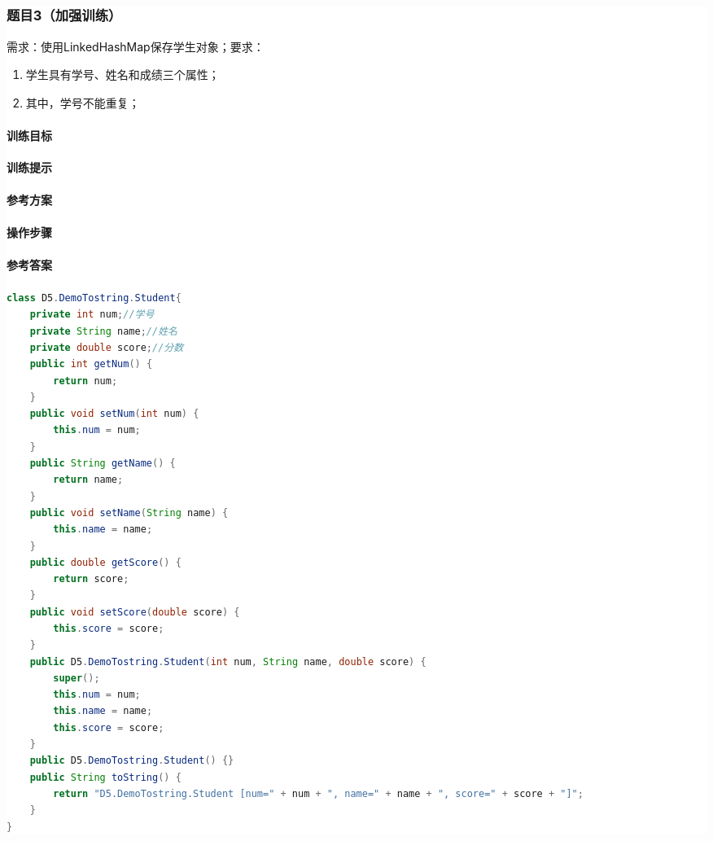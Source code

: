 ### 题目3（加强训练）

需求：使用LinkedHashMap保存学生对象；要求：

1. 学生具有学号、姓名和成绩三个属性；

2. 其中，学号不能重复；

#### 训练目标

#### 训练提示

#### 参考方案

#### 操作步骤

#### 参考答案

```java
class D5.DemoTostring.Student{
	private int num;//学号
	private String name;//姓名
	private double score;//分数
	public int getNum() {
		return num;
	}
	public void setNum(int num) {
		this.num = num;
	}
	public String getName() {
		return name;
	}
	public void setName(String name) {
		this.name = name;
	}
	public double getScore() {
		return score;
	}
	public void setScore(double score) {
		this.score = score;
	}
	public D5.DemoTostring.Student(int num, String name, double score) {
		super();
		this.num = num;
		this.name = name;
		this.score = score;
	}
	public D5.DemoTostring.Student() {}
	public String toString() {
		return "D5.DemoTostring.Student [num=" + num + ", name=" + name + ", score=" + score + "]";
	}
}
```
